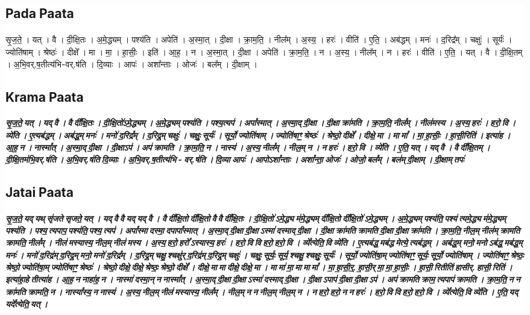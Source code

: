 ## Pada Paata ##

सृ॒ज॒ते॒ । यत् । वै । दी॒क्षि॒तः । अ॒मे॒द्ध्यम् । पश्य॑ति । अपेति॑ । अ॒स्मा॒त् । दी॒क्षा । क्रा॒म॒ति॒ । नील᳚म् । अ॒स्य॒ । हरः॑ । वीति॑ । ए॒ति॒ । अब॑द्धम् । मनः॑ । द॒रिद्र᳚म् । चक्षुः॑ । सूर्यः॑ । ज्योति॑षाम् । श्रेष्ठः॑ । दीक्षे᳚ । मा । मा॒ । हा॒सीः॒ । इति॑ । आ॒ह॒ । न । अ॒स्मा॒त् । दी॒क्षा । अपेति॑ । क्रा॒म॒ति॒ । न । अ॒स्य॒ । नील᳚म् । न । हरः॑ । वीति॑ । ए॒ति॒ । यत् । वै । दी॒क्षि॒तम् । अ॒भि॒वर्.ष॒तीत्य॑भि-वर्.ष॑ति । दि॒व्याः । आपः॑ । अशा᳚न्ताः । ओजः॑ । बल᳚म् । दी॒क्षाम् ।  

## Krama Paata ##

***सृ॒ज॒ते॒ यत् । यद् वै । वै दी᳚क्षि॒तः । दी॒क्षि॒तो॑ऽमे॒द्ध्यम् । अ॒मे॒द्ध्यम् पश्य॑ति । पश्य॒त्यप॑ । अपा᳚स्मात् । अ॒स्मा॒द् दी॒क्षा । दी॒क्षा क्रा॑मति । क्रा॒म॒ति॒ नील᳚म् । नील॑मस्य । अ॒स्य॒ हरः॑ । हरो॒ वि । व्ये॑ति । ए॒त्यब॑द्धम् । अब॑द्ध॒म् मनः॑ । मनो॑ द॒रिद्र᳚म् । द॒रिद्र॒म् चक्षुः॑ । चक्षुः॒ सूर्यः॑ । सूर्यो॒ ज्योति॑षाम् । ज्योति॑षाꣳ॒॒ श्रेष्ठः॑ । श्रेष्ठो॒ दीक्षे᳚ । दीक्षे॒ मा । मा मा᳚ । मा॒ हा॒सीः॒ । हा॒सी॒रिति॑ । इत्या॑ह । आ॒ह॒ न । नास्मा᳚त् । अ॒स्मा॒द् दी॒क्षा । दी॒क्षाऽप॑ । अप॑ क्रामति । क्रा॒म॒ति॒ न । नास्य॑ । अ॒स्य॒ नील᳚म् । नील॒म् न । न हरः॑ । हरो॒ वि । व्ये॑ति । ए॒ति॒ यत् । यद् वै । वै दी᳚क्षि॒तम् । दी॒क्षि॒तम॑भि॒वर्.ष॑ति । अ॒भि॒वर्.ष॑ति दि॒व्याः । अ॒भि॒वर्.ष॒तीत्य॑भि - वर्.ष॑ति । दि॒व्या आपः॑ । आपोऽशा᳚न्ताः । अशा᳚न्ता॒ ओजः॑ । ओजो॒ बल᳚म् । बल॑म् दी॒क्षाम् । दी॒क्षाम् तपः॑***

## Jatai Paata ##

***सृ॒ज॒ते॒ यद् यथ् सृ॑जते सृजते॒ यत् ।***
***यद् वै वै यद् यद् वै ।***
***वै दी᳚क्षि॒तो दी᳚क्षि॒तो वै वै दी᳚क्षि॒तः ।***
***दी॒क्षि॒तो॑ ऽमे॒द्ध्य म॑मे॒द्ध्यम् दी᳚क्षि॒तो दी᳚क्षि॒तो॑ ऽमे॒द्ध्यम् ।***
***अ॒मे॒द्ध्यम् पश्य॑ति॒ पश्य॑ त्यमे॒द्ध्य म॑मे॒द्ध्यम् पश्य॑ति ।***
***पश्य॒ त्यपाप॒ पश्य॑ति॒ पश्य॒ त्यप॑ ।***
***अपा᳚स्मा दस्मा॒ दपापा᳚स्मात् ।***
***अ॒स्मा॒द् दी॒क्षा दी॒क्षा ऽस्मा॑ दस्माद् दी॒क्षा ।***
***दी॒क्षा क्रा॑मति क्रामति दी॒क्षा दी॒क्षा क्रा॑मति ।***
***क्रा॒म॒ति॒ नील॒म् नील॑म् क्रामति क्रामति॒ नील᳚म् ।***
***नील॑ मस्यास्य॒ नील॒म् नील॑ मस्य ।***
***अ॒स्य॒ हरो॒ हरो᳚ ऽस्यास्य॒ हरः॑ ।***
***हरो॒ वि वि हरो॒ हरो॒ वि ।***
***व्ये᳚त्येति॒ वि व्ये॑ति ।***
***ए॒त्यब॑द्ध॒ मब॑द्ध मेत्ये॒ त्यब॑द्धम् ।***
***अब॑द्ध॒म् मनो॒ मनो ऽब॑द्ध॒ मब॑द्ध॒म् मनः॑ ।***
***मनो॑ द॒रिद्र॑म् द॒रिद्र॒म् मनो॒ मनो॑ द॒रिद्र᳚म् ।***
***द॒रिद्र॒म् चक्षु॒ श्चक्षु॑र् द॒रिद्र॑म् द॒रिद्र॒म् चक्षुः॑ ।***
***चक्षुः॒ सूर्यः॒ सूर्य॒ श्चक्षु॒ श्चक्षुः॒ सूर्यः॑ ।***
***सूर्यो॒ ज्योति॑षा॒म् ज्योति॑षाꣳ॒॒ सूर्यः॒ सूर्यो॒ ज्योति॑षाम् ।***
***ज्योति॑षाꣳ॒॒ श्रेष्ठः॒ श्रेष्ठो॒ ज्योति॑षा॒म् ज्योति॑षाꣳ॒॒ श्रेष्ठः॑ ।***
***श्रेष्ठो॒ दीक्षे॒ दीक्षे॒ श्रेष्ठः॒ श्रेष्ठो॒ दीक्षे᳚ ।***
***दीक्षे॒ मा मा दीक्षे॒ दीक्षे॒ मा ।***
***मा मा॑ मा॒ मा मा मा᳚ ।***
***मा॒ हा॒सी॒र्॒. हा॒सी॒र् मा॒ मा॒ हा॒सीः॒ ।***
***हा॒सी॒ रितीति॑ हासीर्. हासी॒ रिति॑ ।***
***इत्या॑हा॒हे तीत्या॑ह ।***
***आ॒ह॒ न नाहा॑ह॒ न ।***
***नास्मा॑ दस्मा॒न् न नास्मा᳚त् ।***
***अ॒स्मा॒द् दी॒क्षा दी॒क्षा ऽस्मा॑ दस्माद् दी॒क्षा ।***
***दी॒क्षा ऽपाप॑ दी॒क्षा दी॒क्षा ऽप॑ ।***
***अप॑ क्रामति क्राम॒ त्यपाप॑ क्रामति ।***
***क्रा॒म॒ति॒ न न क्रा॑मति क्रामति॒ न ।***
***नास्या᳚स्य॒ न नास्य॑ ।***
***अ॒स्य॒ नील॒म् नील॑ मस्यास्य॒ नील᳚म् ।***
***नील॒म् न न नील॒म् नील॒म् न ।***
***न हरो॒ हरो॒ न न हरः॑ ।***
***हरो॒ वि वि हरो॒ हरो॒ वि ।***
***व्ये᳚त्येति॒ वि व्ये॑ति ।***
***ए॒ति॒ यद् यदे᳚त्येति॒ यत् ।***